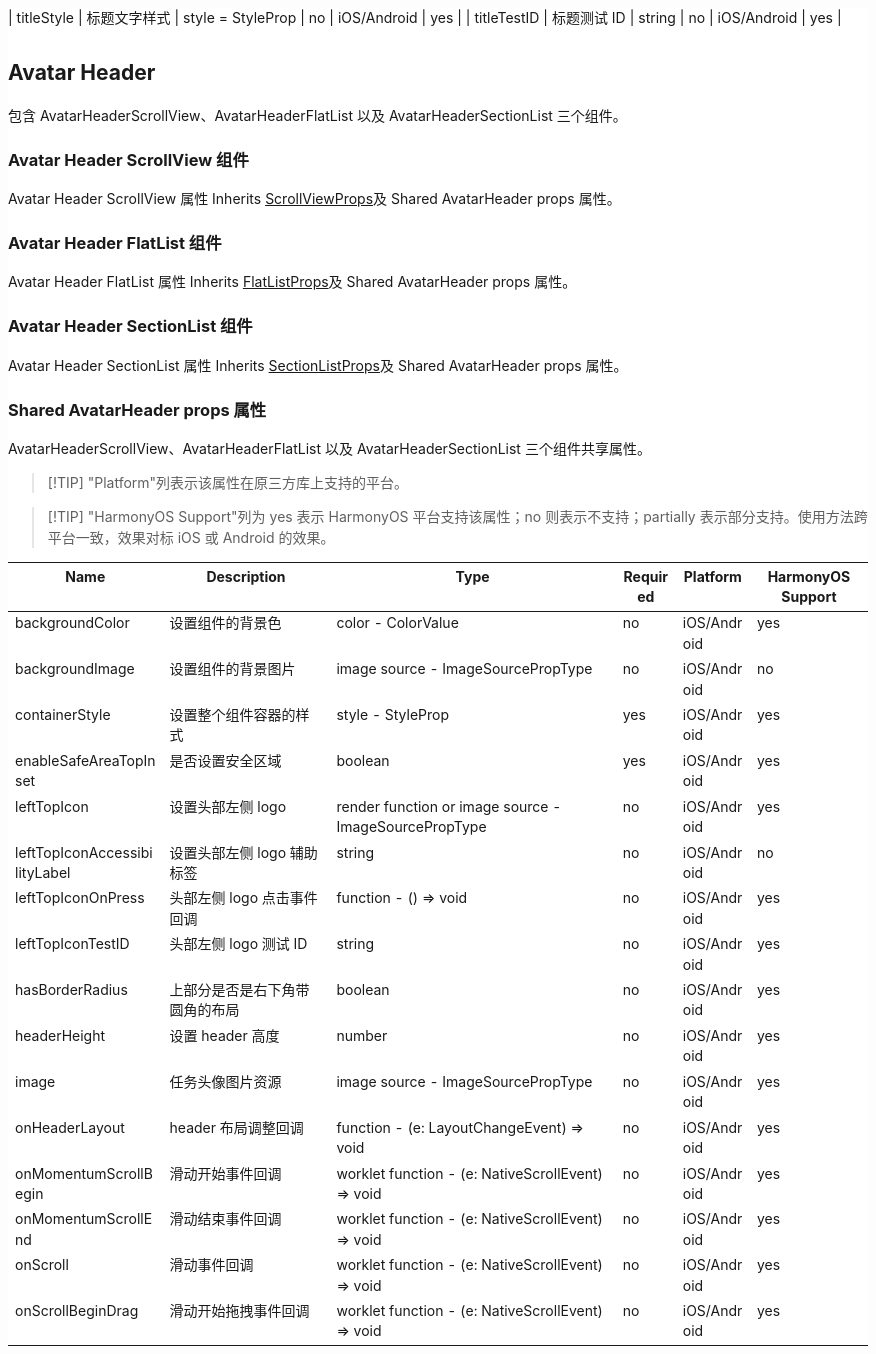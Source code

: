 | titleStyle                     | 标题文字样式                            | style = StyleProp<TextStyle>                          | no       | iOS/Android | yes               |
| titleTestID                    | 标题测试 ID                             | string                                                | no       | iOS/Android | yes               |

## Avatar Header

包含 AvatarHeaderScrollView、AvatarHeaderFlatList 以及 AvatarHeaderSectionList 三个组件。

### Avatar Header ScrollView 组件

Avatar Header ScrollView 属性
Inherits [ScrollViewProps](https://reactnative.dev/docs/next/scrollview#props)及 Shared AvatarHeader props 属性。

### Avatar Header FlatList 组件

Avatar Header FlatList 属性
Inherits [FlatListProps](https://reactnative.dev/docs/next/flatlist#props)及 Shared AvatarHeader props 属性。

### Avatar Header SectionList 组件

Avatar Header SectionList 属性
Inherits [SectionListProps](https://reactnative.dev/docs/next/sectionlist/#props)及 Shared AvatarHeader props 属性。

### Shared AvatarHeader props 属性

AvatarHeaderScrollView、AvatarHeaderFlatList 以及 AvatarHeaderSectionList 三个组件共享属性。

> [!TIP] "Platform"列表示该属性在原三方库上支持的平台。

> [!TIP] "HarmonyOS Support"列为 yes 表示 HarmonyOS 平台支持该属性；no 则表示不支持；partially 表示部分支持。使用方法跨平台一致，效果对标 iOS 或 Android 的效果。

| Name                           | Description                             | Type                                                  | Required | Platform    | HarmonyOS Support |
| ------------------------------ | --------------------------------------- | ----------------------------------------------------- | -------- | ----------- | ----------------- |
| backgroundColor                | 设置组件的背景色                        | color - ColorValue                                    | no       | iOS/Android | yes               |
| backgroundImage                | 设置组件的背景图片                      | image source - ImageSourcePropType                    | no       | iOS/Android | no                |
| containerStyle                 | 设置整个组件容器的样式                  | style - StyleProp<ViewStyle>                          | yes      | iOS/Android | yes               |
| enableSafeAreaTopInset         | 是否设置安全区域                        | boolean                                               | yes      | iOS/Android | yes               |
| leftTopIcon                    | 设置头部左侧 logo                       | render function or image source - ImageSourcePropType | no       | iOS/Android | yes               |
| leftTopIconAccessibilityLabel  | 设置头部左侧 logo 辅助标签              | string                                                | no       | iOS/Android | no                |
| leftTopIconOnPress             | 头部左侧 logo 点击事件回调              | function - () => void                                 | no       | iOS/Android | yes               |
| leftTopIconTestID              | 头部左侧 logo 测试 ID                   | string                                                | no       | iOS/Android | yes               |
| hasBorderRadius                | 上部分是否是右下角带圆角的布局          | boolean                                               | no       | iOS/Android | yes               |
| headerHeight                   | 设置 header 高度                        | number                                                | no       | iOS/Android | yes               |
| image                          | 任务头像图片资源                        | image source - ImageSourcePropType                    | no       | iOS/Android | yes               |
| onHeaderLayout                 | header 布局调整回调                     | function - (e: LayoutChangeEvent) => void             | no       | iOS/Android | yes               |
| onMomentumScrollBegin          | 滑动开始事件回调                        | worklet function - (e: NativeScrollEvent) => void     | no       | iOS/Android | yes               |
| onMomentumScrollEnd            | 滑动结束事件回调                        | worklet function - (e: NativeScrollEvent) => void     | no       | iOS/Android | yes               |
| onScroll                       | 滑动事件回调                            | worklet function - (e: NativeScrollEvent) => void     | no       | iOS/Android | yes               |
| onScrollBeginDrag              | 滑动开始拖拽事件回调                    | worklet function - (e: NativeScrollEvent) => void     | no       | iOS/Android | yes               |